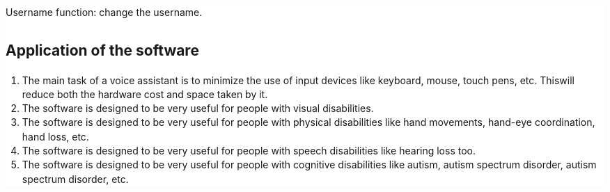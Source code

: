 Username function: change the username.

## Application of the software

1. The main task of a voice assistant is to minimize the use of input devices like keyboard, mouse, touch pens, etc. Thiswill reduce both the hardware cost and space taken by it.
2. The software is designed to be very useful for people with visual disabilities.
3. The software is designed to be very useful for people with physical disabilities like hand movements, hand-eye coordination, hand loss, etc.
4. The software is designed to be very useful for people with speech disabilities like hearing loss too.
5. The software is designed to be very useful for people with cognitive disabilities like autism, autism spectrum disorder, autism spectrum disorder, etc.
